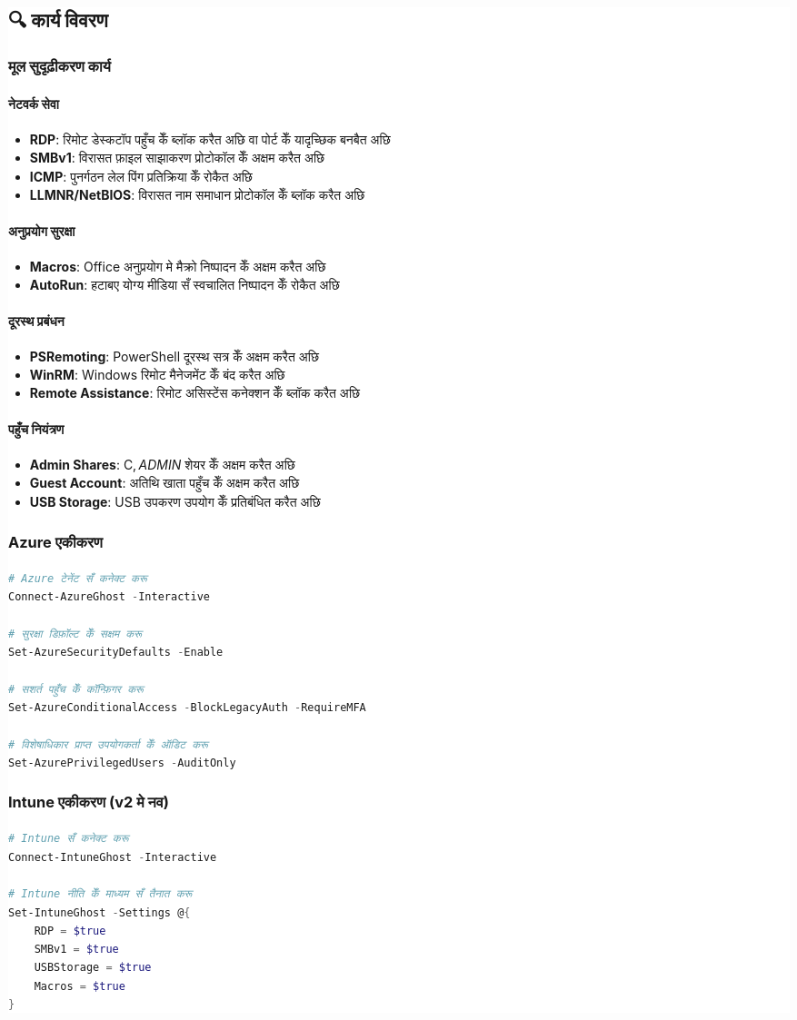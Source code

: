 ## 🔍 कार्य विवरण

### मूल सुदृढ़ीकरण कार्य

#### नेटवर्क सेवा
- **RDP**: रिमोट डेस्कटॉप पहुँच केँ ब्लॉक करैत अछि वा पोर्ट केँ यादृच्छिक बनबैत अछि
- **SMBv1**: विरासत फ़ाइल साझाकरण प्रोटोकॉल केँ अक्षम करैत अछि
- **ICMP**: पुनर्गठन लेल पिंग प्रतिक्रिया केँ रोकैत अछि
- **LLMNR/NetBIOS**: विरासत नाम समाधान प्रोटोकॉल केँ ब्लॉक करैत अछि

#### अनुप्रयोग सुरक्षा
- **Macros**: Office अनुप्रयोग मे मैक्रो निष्पादन केँ अक्षम करैत अछि
- **AutoRun**: हटाबए योग्य मीडिया सँ स्वचालित निष्पादन केँ रोकैत अछि

#### दूरस्थ प्रबंधन
- **PSRemoting**: PowerShell दूरस्थ सत्र केँ अक्षम करैत अछि
- **WinRM**: Windows रिमोट मैनेजमेंट केँ बंद करैत अछि
- **Remote Assistance**: रिमोट असिस्टेंस कनेक्शन केँ ब्लॉक करैत अछि

#### पहुँच नियंत्रण
- **Admin Shares**: C$, ADMIN$ शेयर केँ अक्षम करैत अछि
- **Guest Account**: अतिथि खाता पहुँच केँ अक्षम करैत अछि
- **USB Storage**: USB उपकरण उपयोग केँ प्रतिबंधित करैत अछि

### Azure एकीकरण
```powershell
# Azure टेनेंट सँ कनेक्ट करू
Connect-AzureGhost -Interactive

# सुरक्षा डिफ़ॉल्ट केँ सक्षम करू
Set-AzureSecurityDefaults -Enable

# सशर्त पहुँच केँ कॉन्फ़िगर करू
Set-AzureConditionalAccess -BlockLegacyAuth -RequireMFA

# विशेषाधिकार प्राप्त उपयोगकर्ता केँ ऑडिट करू
Set-AzurePrivilegedUsers -AuditOnly
```

### Intune एकीकरण (v2 मे नव)
```powershell
# Intune सँ कनेक्ट करू
Connect-IntuneGhost -Interactive

# Intune नीति केँ माध्यम सँ तैनात करू
Set-IntuneGhost -Settings @{
    RDP = $true
    SMBv1 = $true
    USBStorage = $true
    Macros = $true
}
```
